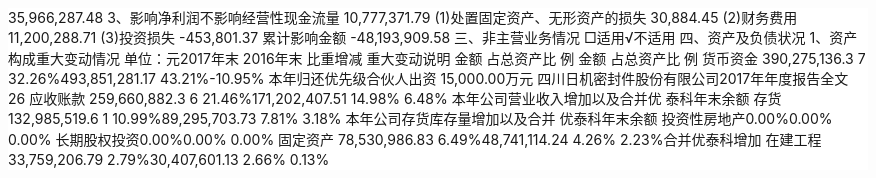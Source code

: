 35,966,287.48
3、影响净利润不影响经营性现金流量
10,777,371.79
(1)处置固定资产、无形资产的损失
30,884.45
(2)财务费用
11,200,288.71
(3)投资损失
-453,801.37
累计影响金额
-48,193,909.58
三、非主营业务情况
□适用√不适用
四、资产及负债状况
1、资产构成重大变动情况
单位：元2017年末
2016年末
比重增减
重大变动说明
金额
占总资产比
例
金额
占总资产比
例
货币资金
390,275,136.3
7
32.26%493,851,281.17
43.21%-10.95%
本年归还优先级合伙人出资
15,000.00万元
四川日机密封件股份有限公司2017年年度报告全文
26
应收账款
259,660,882.3
6
21.46%171,202,407.51
14.98%
6.48%
本年公司营业收入增加以及合并优
泰科年末余额
存货
132,985,519.6
1
10.99%89,295,703.73
7.81%
3.18%
本年公司存货库存量增加以及合并
优泰科年末余额
投资性房地产0.00%0.00%
0.00%
长期股权投资0.00%0.00%
0.00%
固定资产
78,530,986.83
6.49%48,741,114.24
4.26%
2.23%合并优泰科增加
在建工程
33,759,206.79
2.79%30,407,601.13
2.66%
0.13%